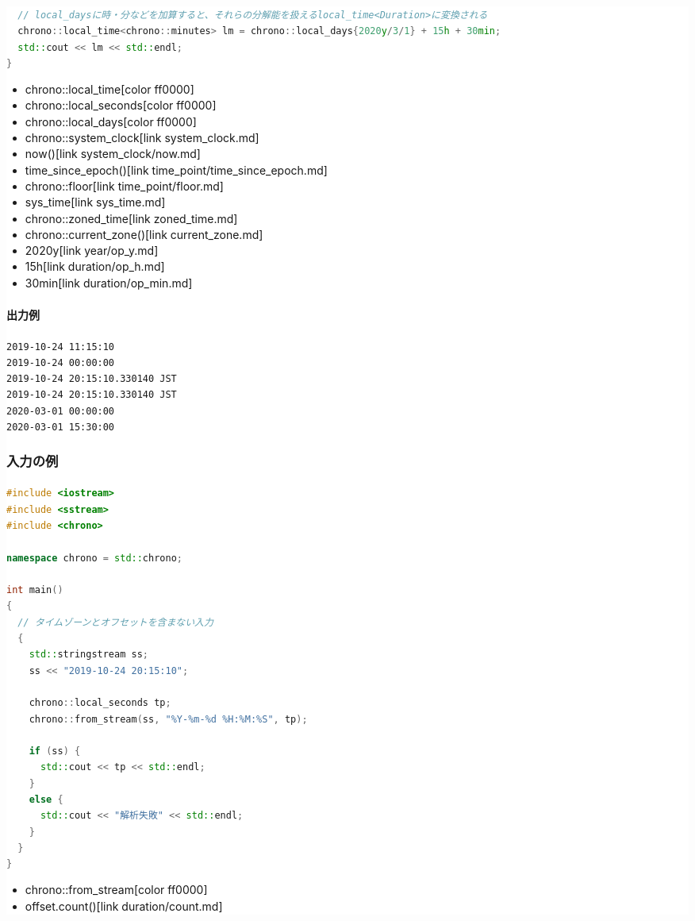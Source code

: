 ```cpp example
  // local_daysに時・分などを加算すると、それらの分解能を扱えるlocal_time<Duration>に変換される
  chrono::local_time<chrono::minutes> lm = chrono::local_days{2020y/3/1} + 15h + 30min;
  std::cout << lm << std::endl;
}
```
* chrono::local_time[color ff0000]
* chrono::local_seconds[color ff0000]
* chrono::local_days[color ff0000]
* chrono::system_clock[link system_clock.md]
* now()[link system_clock/now.md]
* time_since_epoch()[link time_point/time_since_epoch.md]
* chrono::floor[link time_point/floor.md]
* sys_time[link sys_time.md]
* chrono::zoned_time[link zoned_time.md]
* chrono::current_zone()[link current_zone.md]
* 2020y[link year/op_y.md]
* 15h[link duration/op_h.md]
* 30min[link duration/op_min.md]

#### 出力例
```
2019-10-24 11:15:10
2019-10-24 00:00:00
2019-10-24 20:15:10.330140 JST
2019-10-24 20:15:10.330140 JST
2020-03-01 00:00:00
2020-03-01 15:30:00
```

### 入力の例
```cpp example
#include <iostream>
#include <sstream>
#include <chrono>

namespace chrono = std::chrono;

int main()
{
  // タイムゾーンとオフセットを含まない入力
  {
    std::stringstream ss;
    ss << "2019-10-24 20:15:10";

    chrono::local_seconds tp;
    chrono::from_stream(ss, "%Y-%m-%d %H:%M:%S", tp);

    if (ss) {
      std::cout << tp << std::endl;
    }
    else {
      std::cout << "解析失敗" << std::endl;
    }
  }
}
```
* chrono::from_stream[color ff0000]
* offset.count()[link duration/count.md]
